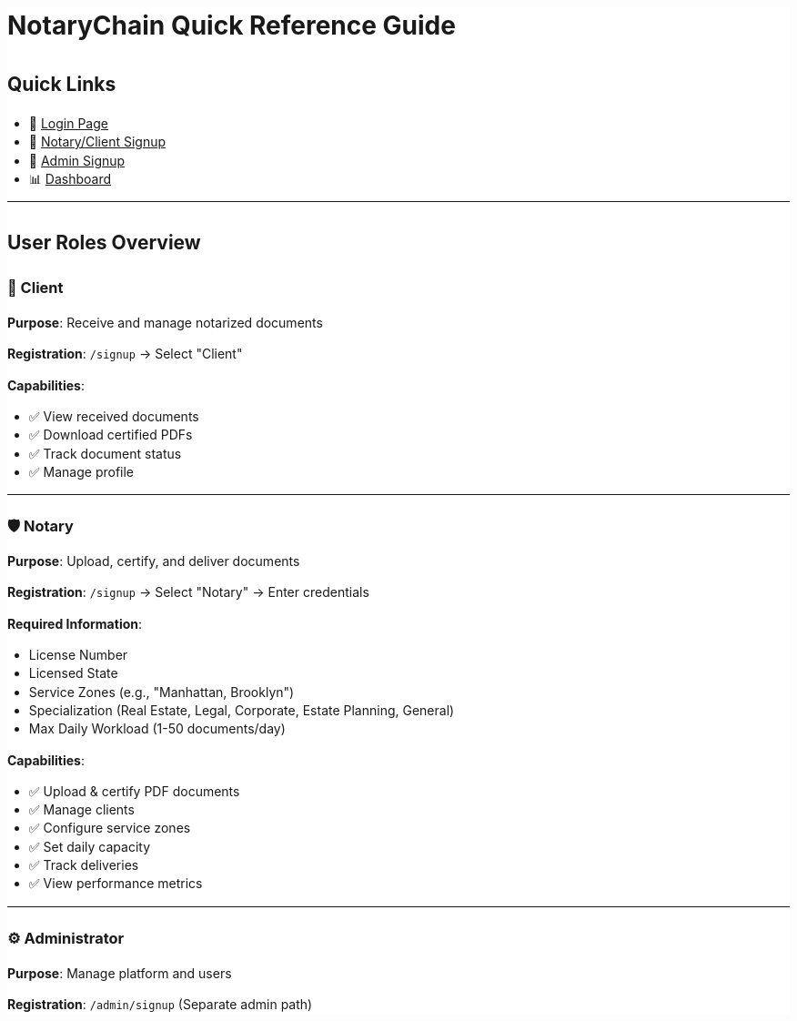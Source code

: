 # NotaryChain Quick Reference Guide

## Quick Links
- 🔐 [Login Page](http://localhost:5173/login)
- 📝 [Notary/Client Signup](http://localhost:5173/signup)
- 👑 [Admin Signup](http://localhost:5173/admin/signup)
- 📊 [Dashboard](http://localhost:5173/dashboard)

---

## User Roles Overview

### 👤 Client
**Purpose**: Receive and manage notarized documents

**Registration**: `/signup` → Select "Client"

**Capabilities**:
- ✅ View received documents
- ✅ Download certified PDFs
- ✅ Track document status
- ✅ Manage profile

---

### 🛡️ Notary
**Purpose**: Upload, certify, and deliver documents

**Registration**: `/signup` → Select "Notary" → Enter credentials

**Required Information**:
- License Number
- Licensed State
- Service Zones (e.g., "Manhattan, Brooklyn")
- Specialization (Real Estate, Legal, Corporate, Estate Planning, General)
- Max Daily Workload (1-50 documents/day)

**Capabilities**:
- ✅ Upload & certify PDF documents
- ✅ Manage clients
- ✅ Configure service zones
- ✅ Set daily capacity
- ✅ Track deliveries
- ✅ View performance metrics

---

### ⚙️ Administrator
**Purpose**: Manage platform and users

**Registration**: `/admin/signup` (Separate admin path)
